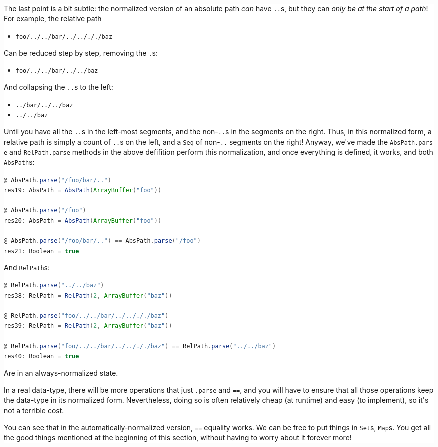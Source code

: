 The last point is a bit subtle: the normalized version of an absolute path *can*
have `..`s, but they can *only be at the start of a path*! For example, the
relative path

- `foo/../../bar/../../././baz`

Can be reduced step by step, removing the `.`s:

- `foo/../../bar/../../baz`

And collapsing the `..`s to the left:

- `../bar/../../baz`
- `../../baz`

Until you have all the `..`s in the left-most segments, and the non-`..`s in
the segments on the right. Thus, in this normalized form, a relative path is
simply a count of `..`s on the left, and a `Seq` of non-`..` segments on the
right! Anyway, we've made the `AbsPath.parse` and `RelPath.parse` methods
in the above defifition perform this normalization, and once everything is
defined, it works, and both `AbsPath`s:

```scala
@ AbsPath.parse("/foo/bar/..")
res19: AbsPath = AbsPath(ArrayBuffer("foo"))

@ AbsPath.parse("/foo")
res20: AbsPath = AbsPath(ArrayBuffer("foo"))

@ AbsPath.parse("/foo/bar/..") == AbsPath.parse("/foo")
res21: Boolean = true
```

And `RelPath`s:

```scala
@ RelPath.parse("../../baz")
res38: RelPath = RelPath(2, ArrayBuffer("baz"))

@ RelPath.parse("foo/../../bar/../../././baz")
res39: RelPath = RelPath(2, ArrayBuffer("baz"))

@ RelPath.parse("foo/../../bar/../../././baz") == RelPath.parse("../../baz")
res40: Boolean = true
```

Are in an always-normalized state.

In a real data-type, there will be more operations that just `.parse` and `==`,
and you will have to ensure that all those operations keep the data-type in its
normalized form. Nevertheless, doing so is often relatively cheap (at runtime)
and easy (to implement), so it's not a terrible cost.

You can see that in the automatically-normalized version, `==` equality
works. We can be free to put things in `Set`s, `Map`s. You get all the good
things mentioned at the [beginning of this section](#automatic-normalization),
without having to worry about it forever more!
